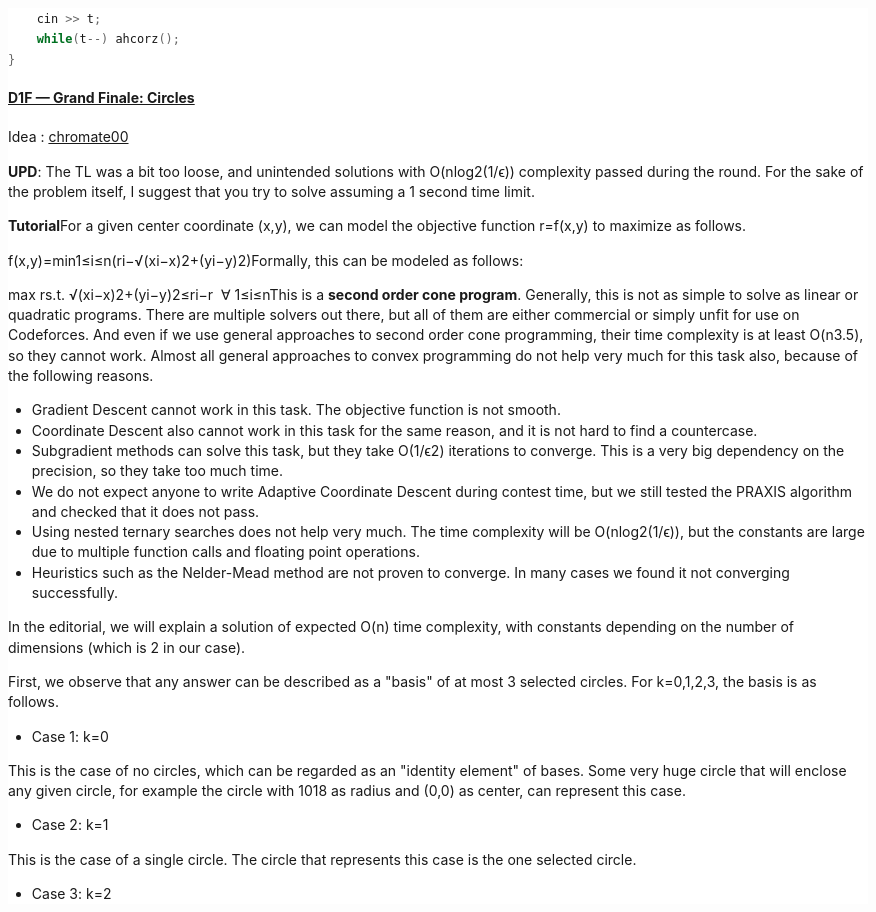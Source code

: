 ```cpp
    cin >> t;
    while(t--) ahcorz();
}

```
#### [D1F — Grand Finale: Circles](../problems/F._Grand_Finale:_Circles.md)

Idea : [chromate00](https://codeforces.com/profile/chromate00 "Expert chromate00") 

**UPD**: The TL was a bit too loose, and unintended solutions with O(nlog2(1/ϵ)) complexity passed during the round. For the sake of the problem itself, I suggest that you try to solve assuming a 1 second time limit. 

 **Tutorial**For a given center coordinate (x,y), we can model the objective function r=f(x,y) to maximize as follows.

 f(x,y)=min1≤i≤n(ri−√(xi−x)2+(yi−y)2)Formally, this can be modeled as follows:

 max rs.t. √(xi−x)2+(yi−y)2≤ri−r  ∀ 1≤i≤nThis is a **second order cone program**. Generally, this is not as simple to solve as linear or quadratic programs. There are multiple solvers out there, but all of them are either commercial or simply unfit for use on Codeforces. And even if we use general approaches to second order cone programming, their time complexity is at least O(n3.5), so they cannot work. Almost all general approaches to convex programming do not help very much for this task also, because of the following reasons.

 * Gradient Descent cannot work in this task. The objective function is not smooth.
* Coordinate Descent also cannot work in this task for the same reason, and it is not hard to find a countercase.
* Subgradient methods can solve this task, but they take O(1/ϵ2) iterations to converge. This is a very big dependency on the precision, so they take too much time.
* We do not expect anyone to write Adaptive Coordinate Descent during contest time, but we still tested the PRAXIS algorithm and checked that it does not pass.
* Using nested ternary searches does not help very much. The time complexity will be O(nlog2(1/ϵ)), but the constants are large due to multiple function calls and floating point operations.
* Heuristics such as the Nelder-Mead method are not proven to converge. In many cases we found it not converging successfully.

In the editorial, we will explain a solution of expected O(n) time complexity, with constants depending on the number of dimensions (which is 2 in our case).

First, we observe that any answer can be described as a "basis" of at most 3 selected circles. For k=0,1,2,3, the basis is as follows.

 * Case 1: k=0

This is the case of no circles, which can be regarded as an "identity element" of bases. Some very huge circle that will enclose any given circle, for example the circle with 1018 as radius and (0,0) as center, can represent this case.

 * Case 2: k=1

This is the case of a single circle. The circle that represents this case is the one selected circle.

 * Case 3: k=2
